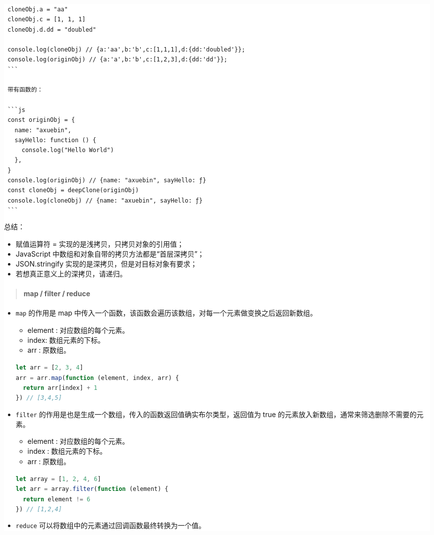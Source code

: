      cloneObj.a = "aa"
     cloneObj.c = [1, 1, 1]
     cloneObj.d.dd = "doubled"

     console.log(cloneObj) // {a:'aa',b:'b',c:[1,1,1],d:{dd:'doubled'}};
     console.log(originObj) // {a:'a',b:'b',c:[1,2,3],d:{dd:'dd'}};
     ```

     带有函数的：

     ```js
     const originObj = {
       name: "axuebin",
       sayHello: function () {
         console.log("Hello World")
       },
     }
     console.log(originObj) // {name: "axuebin", sayHello: ƒ}
     const cloneObj = deepClone(originObj)
     console.log(cloneObj) // {name: "axuebin", sayHello: ƒ}
     ```

总结：

- 赋值运算符 = 实现的是浅拷贝，只拷贝对象的引用值；
- JavaScript 中数组和对象自带的拷贝方法都是“首层深拷贝”；
- JSON.stringify 实现的是深拷贝，但是对目标对象有要求；
- 若想真正意义上的深拷贝，请递归。

> #### map / filter / reduce

- `map` 的作用是 map 中传入一个函数，该函数会遍历该数组，对每一个元素做变换之后返回新数组。

  - element : 对应数组的每个元素。
  - index: 数组元素的下标。
  - arr : 原数组。

  ```js
  let arr = [2, 3, 4]
  arr = arr.map(function (element, index, arr) {
    return arr[index] + 1
  }) // [3,4,5]
  ```

- `filter` 的作用是也是生成一个数组，传入的函数返回值确实布尔类型，返回值为 true 的元素放入新数组，通常来筛选删除不需要的元素。

  - element : 对应数组的每个元素。
  - index : 数组元素的下标。
  - arr : 原数组。

  ```js
  let array = [1, 2, 4, 6]
  let arr = array.filter(function (element) {
    return element != 6
  }) // [1,2,4]
  ```

- `reduce` 可以将数组中的元素通过回调函数最终转换为一个值。
